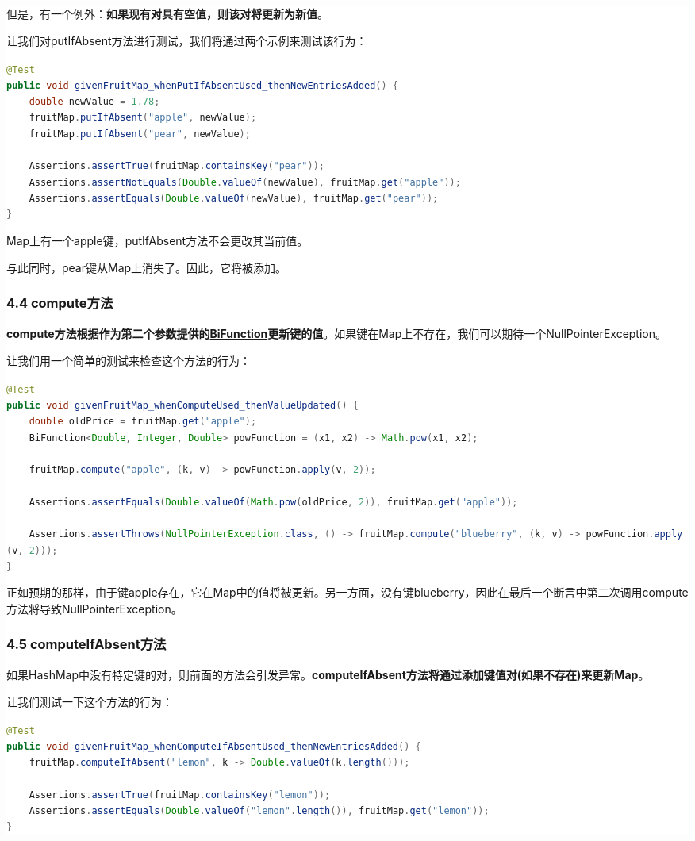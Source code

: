 但是，有一个例外：**如果现有对具有空值，则该对将更新为新值**。

让我们对putIfAbsent方法进行测试，我们将通过两个示例来测试该行为：

```java
@Test
public void givenFruitMap_whenPutIfAbsentUsed_thenNewEntriesAdded() {
    double newValue = 1.78;
    fruitMap.putIfAbsent("apple", newValue);
    fruitMap.putIfAbsent("pear", newValue);
    
    Assertions.assertTrue(fruitMap.containsKey("pear"));
    Assertions.assertNotEquals(Double.valueOf(newValue), fruitMap.get("apple"));
    Assertions.assertEquals(Double.valueOf(newValue), fruitMap.get("pear"));
}
```

Map上有一个apple键，putIfAbsent方法不会更改其当前值。

与此同时，pear键从Map上消失了。因此，它将被添加。

### 4.4 compute方法

**compute方法根据作为第二个参数提供的[BiFunction](https://www.baeldung.com/java-bifunction-interface)更新键的值**。如果键在Map上不存在，我们可以期待一个NullPointerException。

让我们用一个简单的测试来检查这个方法的行为：

```java
@Test
public void givenFruitMap_whenComputeUsed_thenValueUpdated() {
    double oldPrice = fruitMap.get("apple");
    BiFunction<Double, Integer, Double> powFunction = (x1, x2) -> Math.pow(x1, x2);
    
    fruitMap.compute("apple", (k, v) -> powFunction.apply(v, 2));
    
    Assertions.assertEquals(Double.valueOf(Math.pow(oldPrice, 2)), fruitMap.get("apple"));
    
    Assertions.assertThrows(NullPointerException.class, () -> fruitMap.compute("blueberry", (k, v) -> powFunction.apply(v, 2)));
}
```

正如预期的那样，由于键apple存在，它在Map中的值将被更新。另一方面，没有键blueberry，因此在最后一个断言中第二次调用compute方法将导致NullPointerException。

### 4.5 computeIfAbsent方法

如果HashMap中没有特定键的对，则前面的方法会引发异常。**computeIfAbsent方法将通过添加键值对(如果不存在)来更新Map**。

让我们测试一下这个方法的行为：

```java
@Test
public void givenFruitMap_whenComputeIfAbsentUsed_thenNewEntriesAdded() {
    fruitMap.computeIfAbsent("lemon", k -> Double.valueOf(k.length()));
    
    Assertions.assertTrue(fruitMap.containsKey("lemon"));
    Assertions.assertEquals(Double.valueOf("lemon".length()), fruitMap.get("lemon"));
}
```
